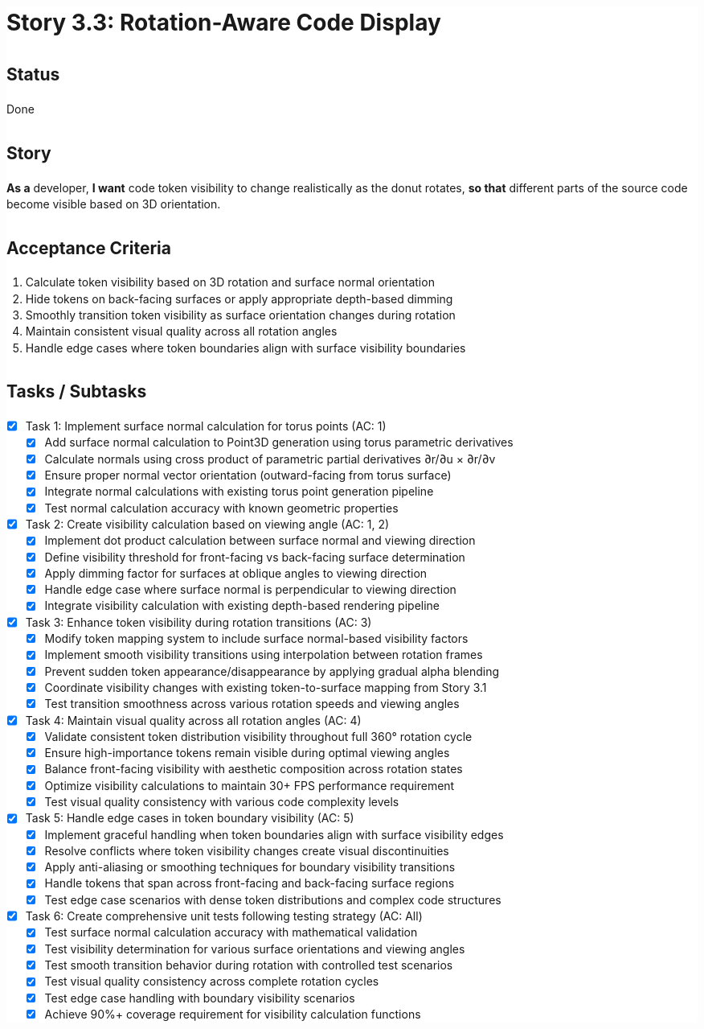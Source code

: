 # Story 3.3: Rotation-Aware Code Display

## Status
Done

## Story
**As a** developer,
**I want** code token visibility to change realistically as the donut rotates,
**so that** different parts of the source code become visible based on 3D orientation.

## Acceptance Criteria
1. Calculate token visibility based on 3D rotation and surface normal orientation
2. Hide tokens on back-facing surfaces or apply appropriate depth-based dimming
3. Smoothly transition token visibility as surface orientation changes during rotation
4. Maintain consistent visual quality across all rotation angles
5. Handle edge cases where token boundaries align with surface visibility boundaries

## Tasks / Subtasks
- [x] Task 1: Implement surface normal calculation for torus points (AC: 1)
  - [x] Add surface normal calculation to Point3D generation using torus parametric derivatives
  - [x] Calculate normals using cross product of parametric partial derivatives ∂r/∂u × ∂r/∂v
  - [x] Ensure proper normal vector orientation (outward-facing from torus surface)
  - [x] Integrate normal calculations with existing torus point generation pipeline
  - [x] Test normal calculation accuracy with known geometric properties
- [x] Task 2: Create visibility calculation based on viewing angle (AC: 1, 2)
  - [x] Implement dot product calculation between surface normal and viewing direction
  - [x] Define visibility threshold for front-facing vs back-facing surface determination
  - [x] Apply dimming factor for surfaces at oblique angles to viewing direction
  - [x] Handle edge case where surface normal is perpendicular to viewing direction
  - [x] Integrate visibility calculation with existing depth-based rendering pipeline
- [x] Task 3: Enhance token visibility during rotation transitions (AC: 3)
  - [x] Modify token mapping system to include surface normal-based visibility factors
  - [x] Implement smooth visibility transitions using interpolation between rotation frames
  - [x] Prevent sudden token appearance/disappearance by applying gradual alpha blending
  - [x] Coordinate visibility changes with existing token-to-surface mapping from Story 3.1
  - [x] Test transition smoothness across various rotation speeds and viewing angles
- [x] Task 4: Maintain visual quality across all rotation angles (AC: 4)
  - [x] Validate consistent token distribution visibility throughout full 360° rotation cycle
  - [x] Ensure high-importance tokens remain visible during optimal viewing angles
  - [x] Balance front-facing visibility with aesthetic composition across rotation states
  - [x] Optimize visibility calculations to maintain 30+ FPS performance requirement
  - [x] Test visual quality consistency with various code complexity levels
- [x] Task 5: Handle edge cases in token boundary visibility (AC: 5)
  - [x] Implement graceful handling when token boundaries align with surface visibility edges
  - [x] Resolve conflicts where token visibility changes create visual discontinuities
  - [x] Apply anti-aliasing or smoothing techniques for boundary visibility transitions
  - [x] Handle tokens that span across front-facing and back-facing surface regions
  - [x] Test edge case scenarios with dense token distributions and complex code structures
- [x] Task 6: Create comprehensive unit tests following testing strategy (AC: All)
  - [x] Test surface normal calculation accuracy with mathematical validation
  - [x] Test visibility determination for various surface orientations and viewing angles
  - [x] Test smooth transition behavior during rotation with controlled test scenarios
  - [x] Test visual quality consistency across complete rotation cycles
  - [x] Test edge case handling with boundary visibility scenarios
  - [x] Achieve 90%+ coverage requirement for visibility calculation functions
